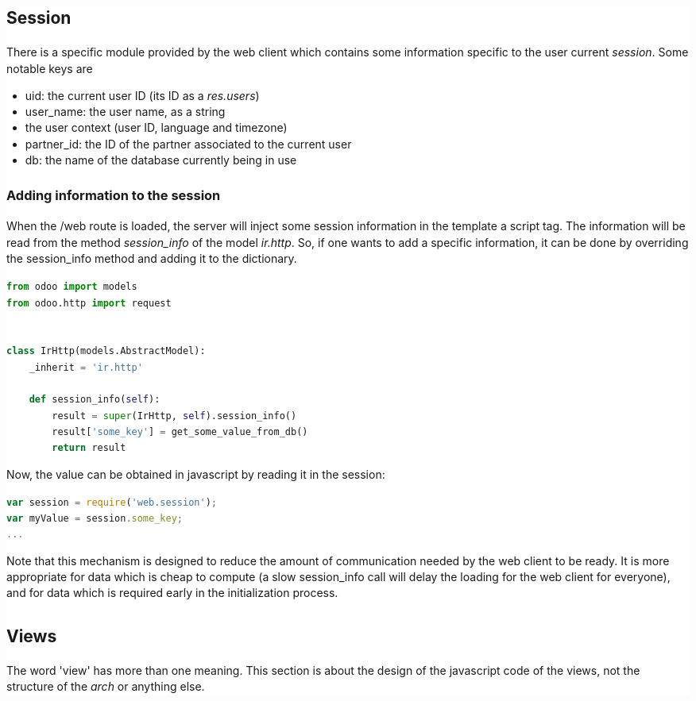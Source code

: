 ## Session

There is a specific module provided by the web client which contains
some information specific to the user current *session*. Some notable
keys are

- uid: the current user ID (its ID as a *res.users*)
- user_name: the user name, as a string
- the user context (user ID, language and timezone)
- partner_id: the ID of the partner associated to the current user
- db: the name of the database currently being in use

### Adding information to the session

When the /web route is loaded, the server will inject some session
information in the template a script tag. The information will be read
from the method *session_info* of the model *ir.http*. So, if one wants
to add a specific information, it can be done by overriding the
session_info method and adding it to the dictionary.

``` python
from odoo import models
from odoo.http import request


class IrHttp(models.AbstractModel):
    _inherit = 'ir.http'

    def session_info(self):
        result = super(IrHttp, self).session_info()
        result['some_key'] = get_some_value_from_db()
        return result
```

Now, the value can be obtained in javascript by reading it in the
session:

``` javascript
var session = require('web.session');
var myValue = session.some_key;
...
```

Note that this mechanism is designed to reduce the amount of
communication needed by the web client to be ready. It is more
appropriate for data which is cheap to compute (a slow session_info call
will delay the loading for the web client for everyone), and for data
which is required early in the initialization process.

## Views

The word 'view' has more than one meaning. This section is about the
design of the javascript code of the views, not the structure of the
*arch* or anything else.
